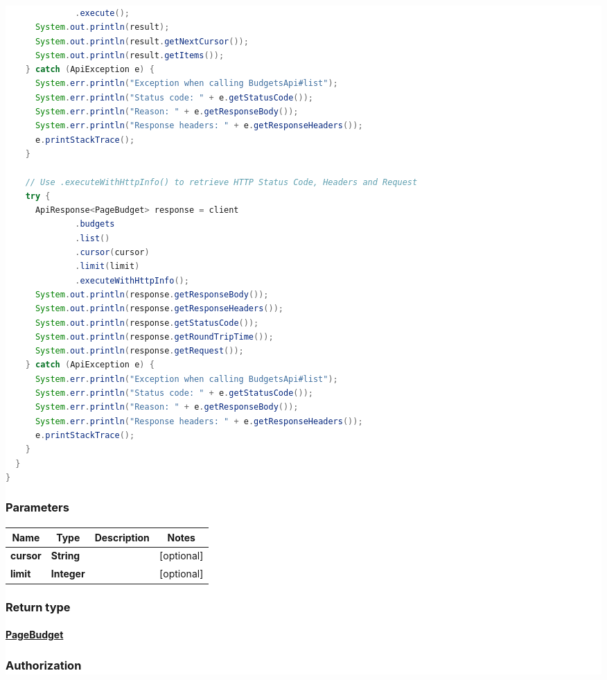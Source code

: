 ```java
              .execute();
      System.out.println(result);
      System.out.println(result.getNextCursor());
      System.out.println(result.getItems());
    } catch (ApiException e) {
      System.err.println("Exception when calling BudgetsApi#list");
      System.err.println("Status code: " + e.getStatusCode());
      System.err.println("Reason: " + e.getResponseBody());
      System.err.println("Response headers: " + e.getResponseHeaders());
      e.printStackTrace();
    }

    // Use .executeWithHttpInfo() to retrieve HTTP Status Code, Headers and Request
    try {
      ApiResponse<PageBudget> response = client
              .budgets
              .list()
              .cursor(cursor)
              .limit(limit)
              .executeWithHttpInfo();
      System.out.println(response.getResponseBody());
      System.out.println(response.getResponseHeaders());
      System.out.println(response.getStatusCode());
      System.out.println(response.getRoundTripTime());
      System.out.println(response.getRequest());
    } catch (ApiException e) {
      System.err.println("Exception when calling BudgetsApi#list");
      System.err.println("Status code: " + e.getStatusCode());
      System.err.println("Reason: " + e.getResponseBody());
      System.err.println("Response headers: " + e.getResponseHeaders());
      e.printStackTrace();
    }
  }
}

```

### Parameters

| Name | Type | Description  | Notes |
|------------- | ------------- | ------------- | -------------|
| **cursor** | **String**|  | [optional] |
| **limit** | **Integer**|  | [optional] |

### Return type

[**PageBudget**](PageBudget.md)

### Authorization
